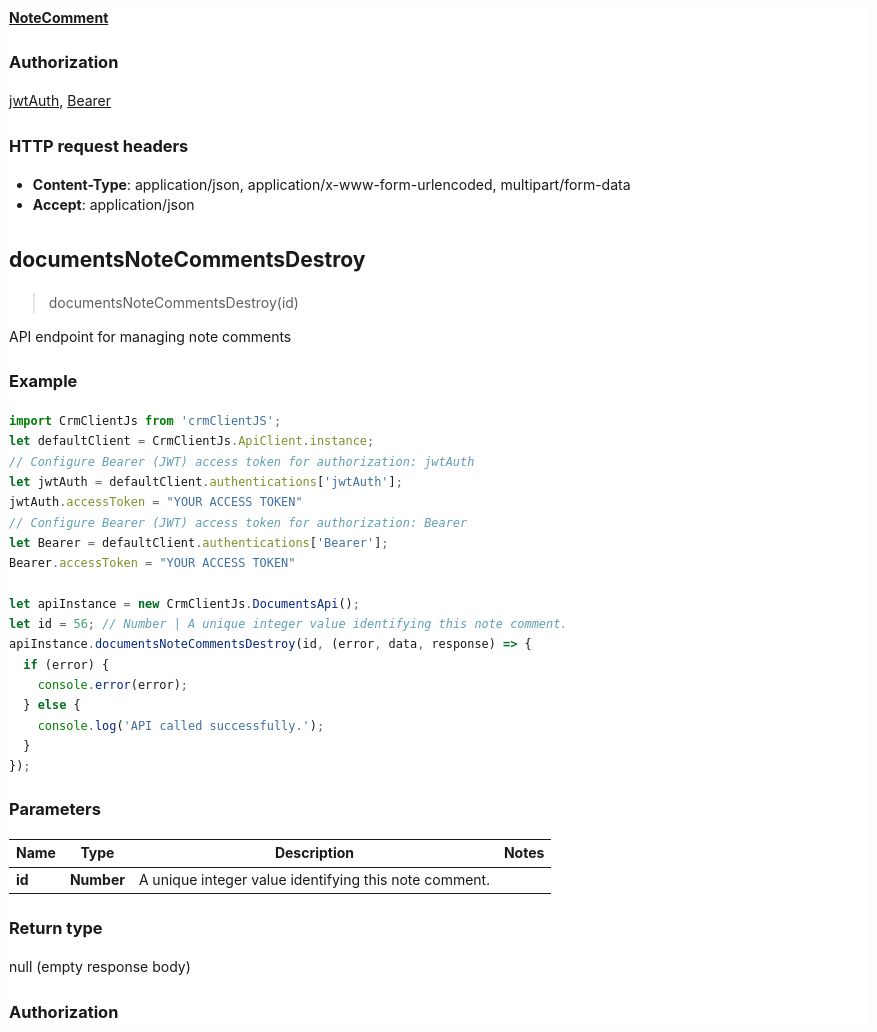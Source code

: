 [**NoteComment**](NoteComment.md)

### Authorization

[jwtAuth](../README.md#jwtAuth), [Bearer](../README.md#Bearer)

### HTTP request headers

- **Content-Type**: application/json, application/x-www-form-urlencoded, multipart/form-data
- **Accept**: application/json


## documentsNoteCommentsDestroy

> documentsNoteCommentsDestroy(id)



API endpoint for managing note comments

### Example

```javascript
import CrmClientJs from 'crmClientJS';
let defaultClient = CrmClientJs.ApiClient.instance;
// Configure Bearer (JWT) access token for authorization: jwtAuth
let jwtAuth = defaultClient.authentications['jwtAuth'];
jwtAuth.accessToken = "YOUR ACCESS TOKEN"
// Configure Bearer (JWT) access token for authorization: Bearer
let Bearer = defaultClient.authentications['Bearer'];
Bearer.accessToken = "YOUR ACCESS TOKEN"

let apiInstance = new CrmClientJs.DocumentsApi();
let id = 56; // Number | A unique integer value identifying this note comment.
apiInstance.documentsNoteCommentsDestroy(id, (error, data, response) => {
  if (error) {
    console.error(error);
  } else {
    console.log('API called successfully.');
  }
});
```

### Parameters


Name | Type | Description  | Notes
------------- | ------------- | ------------- | -------------
 **id** | **Number**| A unique integer value identifying this note comment. | 

### Return type

null (empty response body)

### Authorization
